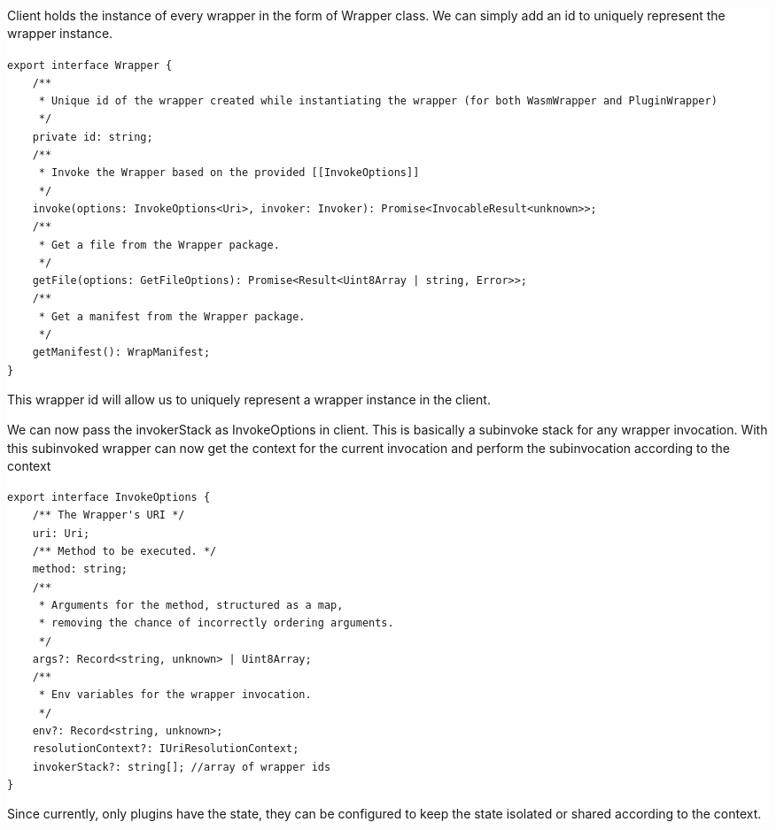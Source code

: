 Client holds the instance of every wrapper in the form of Wrapper class. We can simply add an id to uniquely represent the wrapper instance.


```typescript=
export interface Wrapper {
    /**
     * Unique id of the wrapper created while instantiating the wrapper (for both WasmWrapper and PluginWrapper)
     */
    private id: string;
    /**
     * Invoke the Wrapper based on the provided [[InvokeOptions]]
     */
    invoke(options: InvokeOptions<Uri>, invoker: Invoker): Promise<InvocableResult<unknown>>;
    /**
     * Get a file from the Wrapper package.
     */
    getFile(options: GetFileOptions): Promise<Result<Uint8Array | string, Error>>;
    /**
     * Get a manifest from the Wrapper package.
     */
    getManifest(): WrapManifest;
}
```

This wrapper id will allow us to uniquely represent a wrapper instance in the client. 

We can now pass the invokerStack as InvokeOptions in client. This is basically a subinvoke stack for any wrapper invocation. With this subinvoked wrapper can now get the context for the current invocation and perform the subinvocation according to the context

```typescript=
export interface InvokeOptions {
    /** The Wrapper's URI */
    uri: Uri;
    /** Method to be executed. */
    method: string;
    /**
     * Arguments for the method, structured as a map,
     * removing the chance of incorrectly ordering arguments.
     */
    args?: Record<string, unknown> | Uint8Array;
    /**
     * Env variables for the wrapper invocation.
     */
    env?: Record<string, unknown>;
    resolutionContext?: IUriResolutionContext;
    invokerStack?: string[]; //array of wrapper ids
}
```

Since currently, only plugins have the state, they can be configured to keep the state isolated or shared according to the context.

